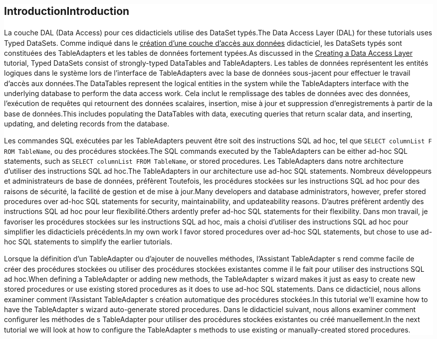 
## <a name="introduction"></a><span data-ttu-id="48634-110">Introduction</span><span class="sxs-lookup"><span data-stu-id="48634-110">Introduction</span></span>

<span data-ttu-id="48634-111">La couche DAL (Data Access) pour ces didacticiels utilise des DataSet typés.</span><span class="sxs-lookup"><span data-stu-id="48634-111">The Data Access Layer (DAL) for these tutorials uses Typed DataSets.</span></span> <span data-ttu-id="48634-112">Comme indiqué dans le [création d’une couche d’accès aux données](../introduction/creating-a-data-access-layer-vb.md) didacticiel, les DataSets typés sont constituées des TableAdapters et les tables de données fortement typées.</span><span class="sxs-lookup"><span data-stu-id="48634-112">As discussed in the [Creating a Data Access Layer](../introduction/creating-a-data-access-layer-vb.md) tutorial, Typed DataSets consist of strongly-typed DataTables and TableAdapters.</span></span> <span data-ttu-id="48634-113">Les tables de données représentent les entités logiques dans le système lors de l’interface de TableAdapters avec la base de données sous-jacent pour effectuer le travail d’accès aux données.</span><span class="sxs-lookup"><span data-stu-id="48634-113">The DataTables represent the logical entities in the system while the TableAdapters interface with the underlying database to perform the data access work.</span></span> <span data-ttu-id="48634-114">Cela inclut le remplissage des tables de données avec des données, l’exécution de requêtes qui retournent des données scalaires, insertion, mise à jour et suppression d’enregistrements à partir de la base de données.</span><span class="sxs-lookup"><span data-stu-id="48634-114">This includes populating the DataTables with data, executing queries that return scalar data, and inserting, updating, and deleting records from the database.</span></span>

<span data-ttu-id="48634-115">Les commandes SQL exécutées par les TableAdapters peuvent être soit des instructions SQL ad hoc, tel que `SELECT columnList FROM TableName`, ou des procédures stockées.</span><span class="sxs-lookup"><span data-stu-id="48634-115">The SQL commands executed by the TableAdapters can be either ad-hoc SQL statements, such as `SELECT columnList FROM TableName`, or stored procedures.</span></span> <span data-ttu-id="48634-116">Les TableAdapters dans notre architecture d’utiliser des instructions SQL ad hoc.</span><span class="sxs-lookup"><span data-stu-id="48634-116">The TableAdapters in our architecture use ad-hoc SQL statements.</span></span> <span data-ttu-id="48634-117">Nombreux développeurs et administrateurs de base de données, préfèrent Toutefois, les procédures stockées sur les instructions SQL ad hoc pour des raisons de sécurité, la facilité de gestion et de mise à jour.</span><span class="sxs-lookup"><span data-stu-id="48634-117">Many developers and database administrators, however, prefer stored procedures over ad-hoc SQL statements for security, maintainability, and updateability reasons.</span></span> <span data-ttu-id="48634-118">D’autres préfèrent ardently des instructions SQL ad hoc pour leur flexibilité.</span><span class="sxs-lookup"><span data-stu-id="48634-118">Others ardently prefer ad-hoc SQL statements for their flexibility.</span></span> <span data-ttu-id="48634-119">Dans mon travail, je favoriser les procédures stockées sur les instructions SQL ad hoc, mais a choisi d’utiliser des instructions SQL ad hoc pour simplifier les didacticiels précédents.</span><span class="sxs-lookup"><span data-stu-id="48634-119">In my own work I favor stored procedures over ad-hoc SQL statements, but chose to use ad-hoc SQL statements to simplify the earlier tutorials.</span></span>

<span data-ttu-id="48634-120">Lorsque la définition d’un TableAdapter ou d’ajouter de nouvelles méthodes, l’Assistant TableAdapter s rend comme facile de créer des procédures stockées ou utiliser des procédures stockées existantes comme il le fait pour utiliser des instructions SQL ad hoc.</span><span class="sxs-lookup"><span data-stu-id="48634-120">When defining a TableAdapter or adding new methods, the TableAdapter s wizard makes it just as easy to create new stored procedures or use existing stored procedures as it does to use ad-hoc SQL statements.</span></span> <span data-ttu-id="48634-121">Dans ce didacticiel, nous allons examiner comment l’Assistant TableAdapter s création automatique des procédures stockées.</span><span class="sxs-lookup"><span data-stu-id="48634-121">In this tutorial we'll examine how to have the TableAdapter s wizard auto-generate stored procedures.</span></span> <span data-ttu-id="48634-122">Dans le didacticiel suivant, nous allons examiner comment configurer les méthodes de s TableAdapter pour utiliser des procédures stockées existantes ou créé manuellement.</span><span class="sxs-lookup"><span data-stu-id="48634-122">In the next tutorial we will look at how to configure the TableAdapter s methods to use existing or manually-created stored procedures.</span></span>
